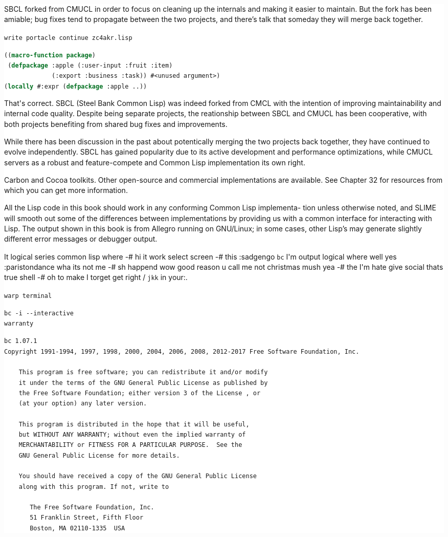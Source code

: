SBCL forked from CMUCL in order to focus on cleaning up the internals and making it easier to
maintain. But the fork has been amiable; bug fixes tend to propagate between the two projects,
and there’s talk that someday they will merge back together.

`write portacle continue zc4akr.lisp `
```lisp
((macro-function package)
 (defpackage :apple (:user-input :fruit :item)
             (:export :business :task)) #<unused argument>)
(locally #:expr (defpackage :apple ..))
```
That's correct. SBCL (Steel Bank Common Lisp) was indeed forked from CMCL with the intention of improving maintainability and internal code quality. Despite being separate projects, the reationship between SBCL and CMUCL has been cooperative, with both projects benefiting from shared bug fixes and improvements.

While there has been discussion in the past about potentically merging the two projects back together, they have continued to evolve independently. SBCL has gained popularity due to its active development and performance optimizations, while CMUCL servers as a robust and feature-compete and Common Lisp implementation its own right.

Carbon and Cocoa toolkits. Other open-source and commercial implementations are available.
See Chapter 32 for resources from which you can get more information.


All the Lisp code in this book should work in any conforming Common Lisp implementa-
tion unless otherwise noted, and SLIME will smooth out some of the differences between
implementations by providing us with a common interface for interacting with Lisp. The output
shown in this book is from Allegro running on GNU/Linux; in some cases, other Lisp’s may
generate slightly different error messages or debugger output.

It logical series common lisp where -# hi it work select screen -# this :sadgengo `bc` I'm output logical where well yes :paristondance wha its not me -# sh happend wow good reason u call me not christmas mush yea -# the I'm hate give social thats true shell -# oh to make I torget get right  / `jkk` in your:.

`warp terminal`
```shell
bc -i --interactive
warranty
```
```text
bc 1.07.1
Copyright 1991-1994, 1997, 1998, 2000, 2004, 2006, 2008, 2012-2017 Free Software Foundation, Inc.

    This program is free software; you can redistribute it and/or modify
    it under the terms of the GNU General Public License as published by
    the Free Software Foundation; either version 3 of the License , or
    (at your option) any later version.

    This program is distributed in the hope that it will be useful,
    but WITHOUT ANY WARRANTY; without even the implied warranty of
    MERCHANTABILITY or FITNESS FOR A PARTICULAR PURPOSE.  See the
    GNU General Public License for more details.

    You should have received a copy of the GNU General Public License
    along with this program. If not, write to

       The Free Software Foundation, Inc.
       51 Franklin Street, Fifth Floor
       Boston, MA 02110-1335  USA
```
